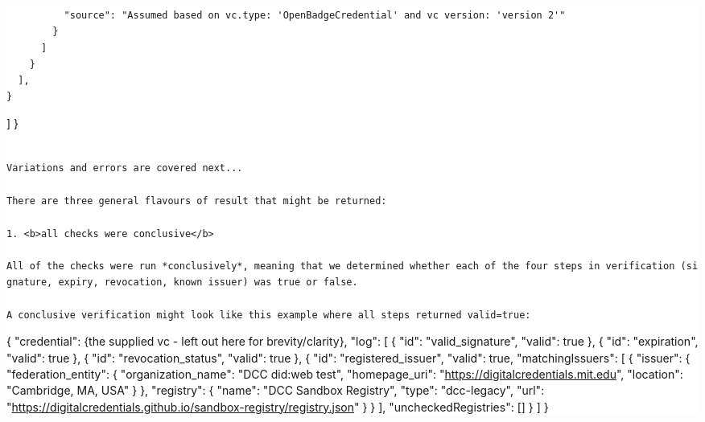               "source": "Assumed based on vc.type: 'OpenBadgeCredential' and vc version: 'version 2'"
            }
          ]
        }
      ],
    }
  ]
}
```

Variations and errors are covered next...

There are three general flavours of result that might be returned:

1. <b>all checks were conclusive</b>

All of the checks were run *conclusively*, meaning that we determined whether each of the four steps in verification (signature, expiry, revocation, known issuer) was true or false.

A conclusive verification might look like this example where all steps returned valid=true:

```
{
  "credential": {the supplied vc - left out here for brevity/clarity},
  "log": [
    {
      "id": "valid_signature",
      "valid": true
    },
    {
      "id": "expiration",
      "valid": true
    },
    {
      "id": "revocation_status",
      "valid": true
    },
    {
      "id": "registered_issuer",
      "valid": true,
      "matchingIssuers": [
        {
          "issuer": {
            "federation_entity": {
              "organization_name": "DCC did:web test",
              "homepage_uri": "https://digitalcredentials.mit.edu",
              "location": "Cambridge, MA, USA"
            }
          },
          "registry": {
            "name": "DCC Sandbox Registry",
            "type": "dcc-legacy",
            "url": "https://digitalcredentials.github.io/sandbox-registry/registry.json"
          }
        }
      ],
      "uncheckedRegistries": []
    }
  ]
}
```

```